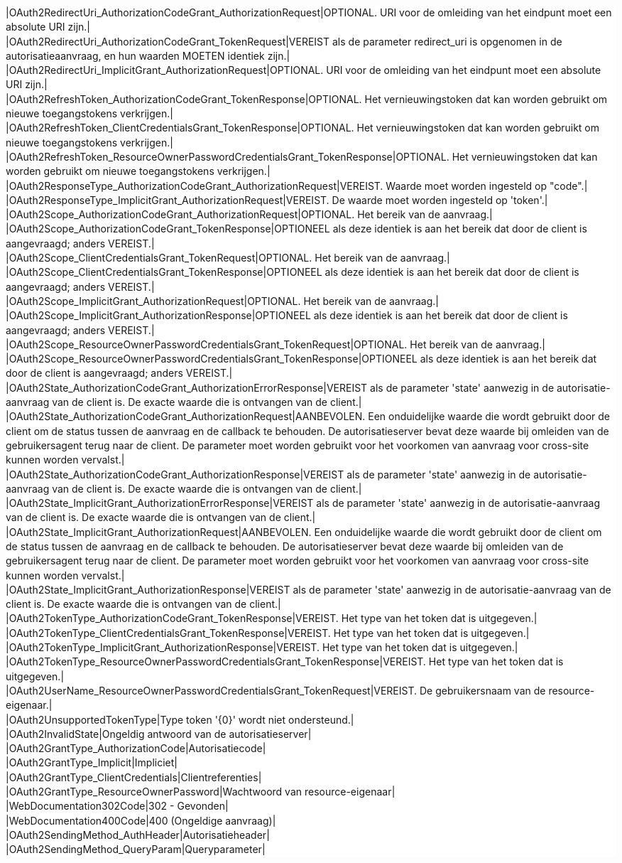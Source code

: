 |OAuth2RedirectUri_AuthorizationCodeGrant_AuthorizationRequest|OPTIONAL. URI voor de omleiding van het eindpunt moet een absolute URI zijn.|  
|OAuth2RedirectUri_AuthorizationCodeGrant_TokenRequest|VEREIST als de parameter redirect_uri is opgenomen in de autorisatieaanvraag, en hun waarden MOETEN identiek zijn.|  
|OAuth2RedirectUri_ImplicitGrant_AuthorizationRequest|OPTIONAL. URI voor de omleiding van het eindpunt moet een absolute URI zijn.|  
|OAuth2RefreshToken_AuthorizationCodeGrant_TokenResponse|OPTIONAL. Het vernieuwingstoken dat kan worden gebruikt om nieuwe toegangstokens verkrijgen.|  
|OAuth2RefreshToken_ClientCredentialsGrant_TokenResponse|OPTIONAL. Het vernieuwingstoken dat kan worden gebruikt om nieuwe toegangstokens verkrijgen.|  
|OAuth2RefreshToken_ResourceOwnerPasswordCredentialsGrant_TokenResponse|OPTIONAL. Het vernieuwingstoken dat kan worden gebruikt om nieuwe toegangstokens verkrijgen.|  
|OAuth2ResponseType_AuthorizationCodeGrant_AuthorizationRequest|VEREIST. Waarde moet worden ingesteld op "code".|  
|OAuth2ResponseType_ImplicitGrant_AuthorizationRequest|VEREIST. De waarde moet worden ingesteld op 'token'.|  
|OAuth2Scope_AuthorizationCodeGrant_AuthorizationRequest|OPTIONAL. Het bereik van de aanvraag.|  
|OAuth2Scope_AuthorizationCodeGrant_TokenResponse|OPTIONEEL als deze identiek is aan het bereik dat door de client is aangevraagd; anders VEREIST.|  
|OAuth2Scope_ClientCredentialsGrant_TokenRequest|OPTIONAL. Het bereik van de aanvraag.|  
|OAuth2Scope_ClientCredentialsGrant_TokenResponse|OPTIONEEL als deze identiek is aan het bereik dat door de client is aangevraagd; anders VEREIST.|  
|OAuth2Scope_ImplicitGrant_AuthorizationRequest|OPTIONAL. Het bereik van de aanvraag.|  
|OAuth2Scope_ImplicitGrant_AuthorizationResponse|OPTIONEEL als deze identiek is aan het bereik dat door de client is aangevraagd; anders VEREIST.|  
|OAuth2Scope_ResourceOwnerPasswordCredentialsGrant_TokenRequest|OPTIONAL. Het bereik van de aanvraag.|  
|OAuth2Scope_ResourceOwnerPasswordCredentialsGrant_TokenResponse|OPTIONEEL als deze identiek is aan het bereik dat door de client is aangevraagd; anders VEREIST.|  
|OAuth2State_AuthorizationCodeGrant_AuthorizationErrorResponse|VEREIST als de parameter 'state' aanwezig in de autorisatie-aanvraag van de client is.  De exacte waarde die is ontvangen van de client.|  
|OAuth2State_AuthorizationCodeGrant_AuthorizationRequest|AANBEVOLEN. Een onduidelijke waarde die wordt gebruikt door de client om de status tussen de aanvraag en de callback te behouden.  De autorisatieserver bevat deze waarde bij omleiden van de gebruikersagent terug naar de client.  De parameter moet worden gebruikt voor het voorkomen van aanvraag voor cross-site kunnen worden vervalst.|  
|OAuth2State_AuthorizationCodeGrant_AuthorizationResponse|VEREIST als de parameter 'state' aanwezig in de autorisatie-aanvraag van de client is.  De exacte waarde die is ontvangen van de client.|  
|OAuth2State_ImplicitGrant_AuthorizationErrorResponse|VEREIST als de parameter 'state' aanwezig in de autorisatie-aanvraag van de client is.  De exacte waarde die is ontvangen van de client.|  
|OAuth2State_ImplicitGrant_AuthorizationRequest|AANBEVOLEN. Een onduidelijke waarde die wordt gebruikt door de client om de status tussen de aanvraag en de callback te behouden.  De autorisatieserver bevat deze waarde bij omleiden van de gebruikersagent terug naar de client.  De parameter moet worden gebruikt voor het voorkomen van aanvraag voor cross-site kunnen worden vervalst.|  
|OAuth2State_ImplicitGrant_AuthorizationResponse|VEREIST als de parameter 'state' aanwezig in de autorisatie-aanvraag van de client is.  De exacte waarde die is ontvangen van de client.|  
|OAuth2TokenType_AuthorizationCodeGrant_TokenResponse|VEREIST. Het type van het token dat is uitgegeven.|  
|OAuth2TokenType_ClientCredentialsGrant_TokenResponse|VEREIST. Het type van het token dat is uitgegeven.|  
|OAuth2TokenType_ImplicitGrant_AuthorizationResponse|VEREIST. Het type van het token dat is uitgegeven.|  
|OAuth2TokenType_ResourceOwnerPasswordCredentialsGrant_TokenResponse|VEREIST. Het type van het token dat is uitgegeven.|  
|OAuth2UserName_ResourceOwnerPasswordCredentialsGrant_TokenRequest|VEREIST. De gebruikersnaam van de resource-eigenaar.|  
|OAuth2UnsupportedTokenType|Type token '{0}' wordt niet ondersteund.|  
|OAuth2InvalidState|Ongeldig antwoord van de autorisatieserver|  
|OAuth2GrantType_AuthorizationCode|Autorisatiecode|  
|OAuth2GrantType_Implicit|Impliciet|  
|OAuth2GrantType_ClientCredentials|Clientreferenties|  
|OAuth2GrantType_ResourceOwnerPassword|Wachtwoord van resource-eigenaar|  
|WebDocumentation302Code|302 - Gevonden|  
|WebDocumentation400Code|400 (Ongeldige aanvraag)|  
|OAuth2SendingMethod_AuthHeader|Autorisatieheader|  
|OAuth2SendingMethod_QueryParam|Queryparameter|  